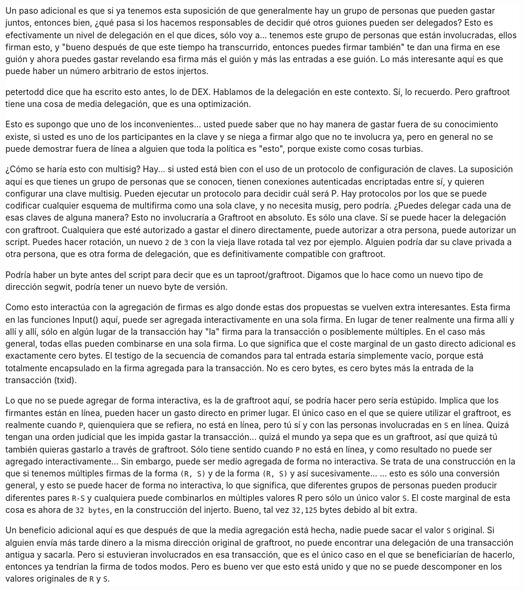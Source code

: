 Un paso adicional es que si ya tenemos esta suposición de que generalmente hay un grupo de personas que pueden gastar juntos, entonces bien, ¿qué pasa si los hacemos responsables de decidir qué otros guiones pueden ser delegados? Esto es efectivamente un nivel de delegación en el que dices, sólo voy a... tenemos este grupo de personas que están involucradas, ellos firman esto, y "bueno después de que este tiempo ha transcurrido, entonces puedes firmar también" te dan una firma en ese guión y ahora puedes gastar revelando esa firma más el guión y más las entradas a ese guión. Lo más interesante aquí es que puede haber un número arbitrario de estos injertos.

petertodd dice que ha escrito esto antes, lo de DEX. Hablamos de la delegación en este contexto. Sí, lo recuerdo. Pero graftroot tiene una cosa de media delegación, que es una optimización.

Esto es supongo que uno de los inconvenientes... usted puede saber que no hay manera de gastar fuera de su conocimiento existe, si usted es uno de los participantes en la clave y se niega a firmar algo que no te involucra ya, pero en general no se puede demostrar fuera de línea a alguien que toda la política es "esto", porque existe como cosas turbias.

¿Cómo se haría esto con multisig? Hay... si usted está bien con el uso de un protocolo de configuración de claves. La suposición aquí es que tienes un grupo de personas que se conocen, tienen conexiones autenticadas encriptadas entre sí, y quieren configurar una clave multisig. Pueden ejecutar un protocolo para decidir cuál será P. Hay protocolos por los que se puede codificar cualquier esquema de multifirma como una sola clave, y no necesita musig, pero podría. ¿Puedes delegar cada una de esas claves de alguna manera? Esto no involucraría a Graftroot en absoluto. Es sólo una clave. Sí se puede hacer la delegación con graftroot. Cualquiera que esté autorizado a gastar el dinero directamente, puede autorizar a otra persona, puede autorizar un script. Puedes hacer rotación, un nuevo `2` de `3` con la vieja llave rotada tal vez por ejemplo. Alguien podría dar su clave privada a otra persona, que es otra forma de delegación, que es definitivamente compatible con graftroot.

Podría haber un byte antes del script para decir que es un taproot/graftroot. Digamos que lo hace como un nuevo tipo de dirección segwit, podría tener un nuevo byte de versión.

Como esto interactúa con la agregación de firmas es algo donde estas dos propuestas se vuelven extra interesantes. Esta firma en las funciones Input() aquí, puede ser agregada interactivamente en una sola firma. En lugar de tener realmente una firma allí y allí y allí, sólo en algún lugar de la transacción hay "la" firma para la transacción o posiblemente múltiples. En el caso más general, todas ellas pueden combinarse en una sola firma. Lo que significa que el coste marginal de un gasto directo adicional es exactamente cero bytes. El testigo de la secuencia de comandos para tal entrada estaría simplemente vacío, porque está totalmente encapsulado en la firma agregada para la transacción. No es cero bytes, es cero bytes más la entrada de la transacción (txid).

Lo que no se puede agregar de forma interactiva, es la de graftroot aquí, se podría hacer pero sería estúpido. Implica que los firmantes están en línea, pueden hacer un gasto directo en primer lugar. El único caso en el que se quiere utilizar el graftroot, es realmente cuando `P`, quienquiera que se refiera, no está en línea, pero tú sí y con las personas involucradas en `S` en línea. Quizá tengan una orden judicial que les impida gastar la transacción... quizá el mundo ya sepa que es un graftroot, así que quizá tú también quieras gastarlo a través de graftroot. Sólo tiene sentido cuando `P` no está en línea, y como resultado no puede ser agregado interactivamente... Sin embargo, puede ser medio agregada de forma no interactiva. Se trata de una construcción en la que si tenemos múltiples firmas de la forma `(R, S)` y de la forma `(R, S)` y así sucesivamente... ... esto es sólo una conversión general, y esto se puede hacer de forma no interactiva, lo que significa, que diferentes grupos de personas pueden producir diferentes pares `R-S` y cualquiera puede combinarlos en múltiples valores R pero sólo un único valor `S`. El coste marginal de esta cosa es ahora de `32 bytes`, en la construcción del injerto. Bueno, tal vez `32,125` bytes debido al bit extra.

Un beneficio adicional aquí es que después de que la media agregación está hecha, nadie puede sacar el valor `S` original. Si alguien envía más tarde dinero a la misma dirección original de graftroot, no puede encontrar una delegación de una transacción antigua y sacarla. Pero si estuvieran involucrados en esa transacción, que es el único caso en el que se beneficiarían de hacerlo, entonces ya tendrían la firma de todos modos. Pero es bueno ver que esto está unido y que no se puede descomponer en los valores originales de `R` y `S`.
